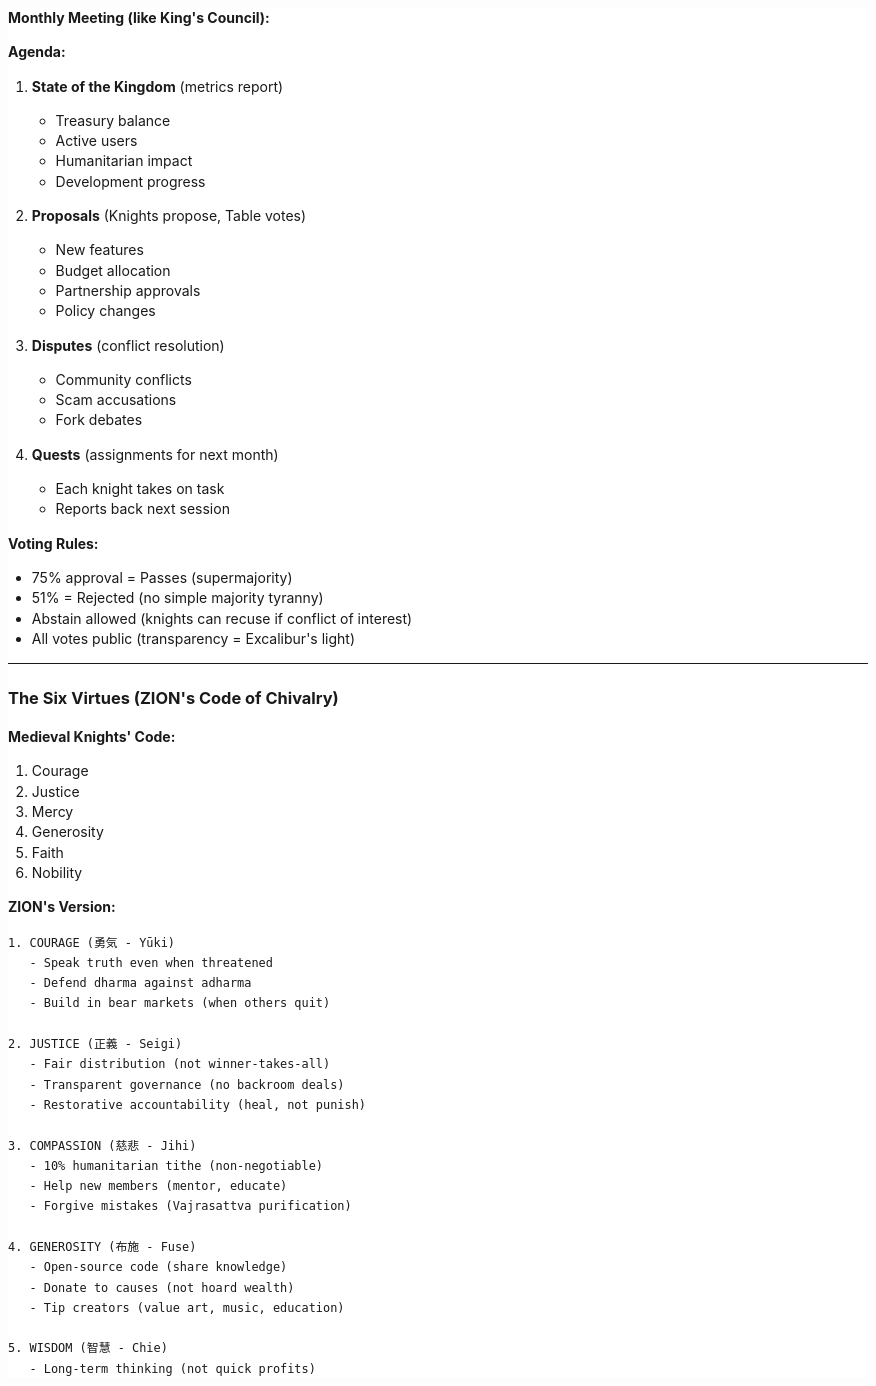 **Monthly Meeting (like King's Council):**

**Agenda:**
1. **State of the Kingdom** (metrics report)
   - Treasury balance
   - Active users
   - Humanitarian impact
   - Development progress

2. **Proposals** (Knights propose, Table votes)
   - New features
   - Budget allocation
   - Partnership approvals
   - Policy changes

3. **Disputes** (conflict resolution)
   - Community conflicts
   - Scam accusations
   - Fork debates

4. **Quests** (assignments for next month)
   - Each knight takes on task
   - Reports back next session

**Voting Rules:**
- 75% approval = Passes (supermajority)
- 51% = Rejected (no simple majority tyranny)
- Abstain allowed (knights can recuse if conflict of interest)
- All votes public (transparency = Excalibur's light)

---

### The Six Virtues (ZION's Code of Chivalry)

**Medieval Knights' Code:**
1. Courage
2. Justice
3. Mercy
4. Generosity
5. Faith
6. Nobility

**ZION's Version:**

```
1. COURAGE (勇気 - Yūki)
   - Speak truth even when threatened
   - Defend dharma against adharma
   - Build in bear markets (when others quit)

2. JUSTICE (正義 - Seigi)
   - Fair distribution (not winner-takes-all)
   - Transparent governance (no backroom deals)
   - Restorative accountability (heal, not punish)

3. COMPASSION (慈悲 - Jihi)
   - 10% humanitarian tithe (non-negotiable)
   - Help new members (mentor, educate)
   - Forgive mistakes (Vajrasattva purification)

4. GENEROSITY (布施 - Fuse)
   - Open-source code (share knowledge)
   - Donate to causes (not hoard wealth)
   - Tip creators (value art, music, education)

5. WISDOM (智慧 - Chie)
   - Long-term thinking (not quick profits)
```